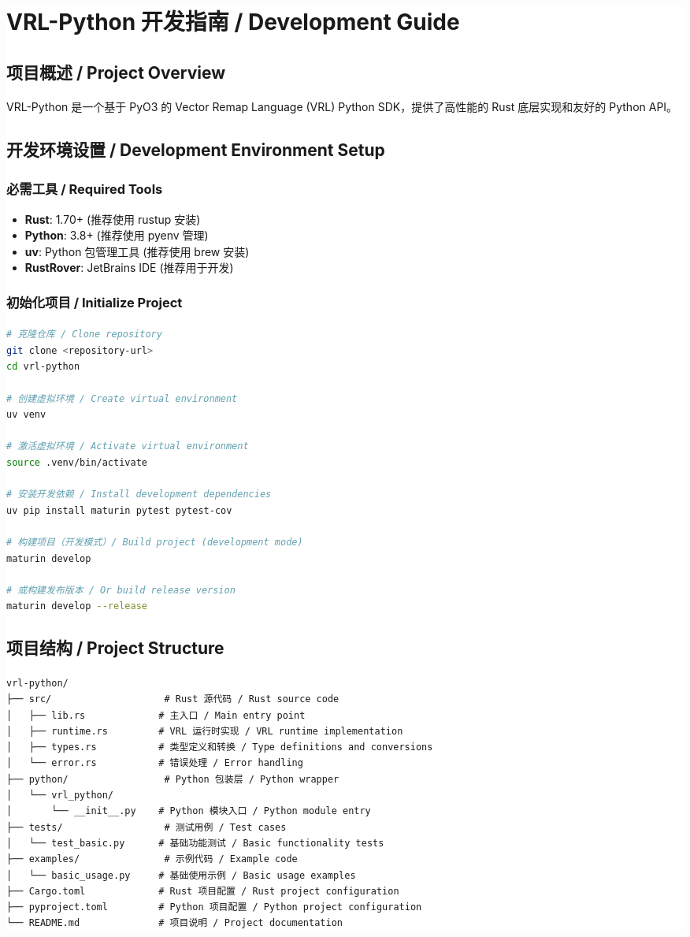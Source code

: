 # VRL-Python 开发指南 / Development Guide

## 项目概述 / Project Overview

VRL-Python 是一个基于 PyO3 的 Vector Remap Language (VRL) Python SDK，提供了高性能的 Rust 底层实现和友好的 Python API。

## 开发环境设置 / Development Environment Setup

### 必需工具 / Required Tools

- **Rust**: 1.70+ (推荐使用 rustup 安装)
- **Python**: 3.8+ (推荐使用 pyenv 管理)
- **uv**: Python 包管理工具 (推荐使用 brew 安装)
- **RustRover**: JetBrains IDE (推荐用于开发)

### 初始化项目 / Initialize Project

```bash
# 克隆仓库 / Clone repository
git clone <repository-url>
cd vrl-python

# 创建虚拟环境 / Create virtual environment
uv venv

# 激活虚拟环境 / Activate virtual environment
source .venv/bin/activate

# 安装开发依赖 / Install development dependencies
uv pip install maturin pytest pytest-cov

# 构建项目（开发模式）/ Build project (development mode)
maturin develop

# 或构建发布版本 / Or build release version
maturin develop --release
```

## 项目结构 / Project Structure

```
vrl-python/
├── src/                    # Rust 源代码 / Rust source code
│   ├── lib.rs             # 主入口 / Main entry point
│   ├── runtime.rs         # VRL 运行时实现 / VRL runtime implementation
│   ├── types.rs           # 类型定义和转换 / Type definitions and conversions
│   └── error.rs           # 错误处理 / Error handling
├── python/                 # Python 包装层 / Python wrapper
│   └── vrl_python/
│       └── __init__.py    # Python 模块入口 / Python module entry
├── tests/                  # 测试用例 / Test cases
│   └── test_basic.py      # 基础功能测试 / Basic functionality tests
├── examples/               # 示例代码 / Example code
│   └── basic_usage.py     # 基础使用示例 / Basic usage examples
├── Cargo.toml             # Rust 项目配置 / Rust project configuration
├── pyproject.toml         # Python 项目配置 / Python project configuration
└── README.md              # 项目说明 / Project documentation
```
